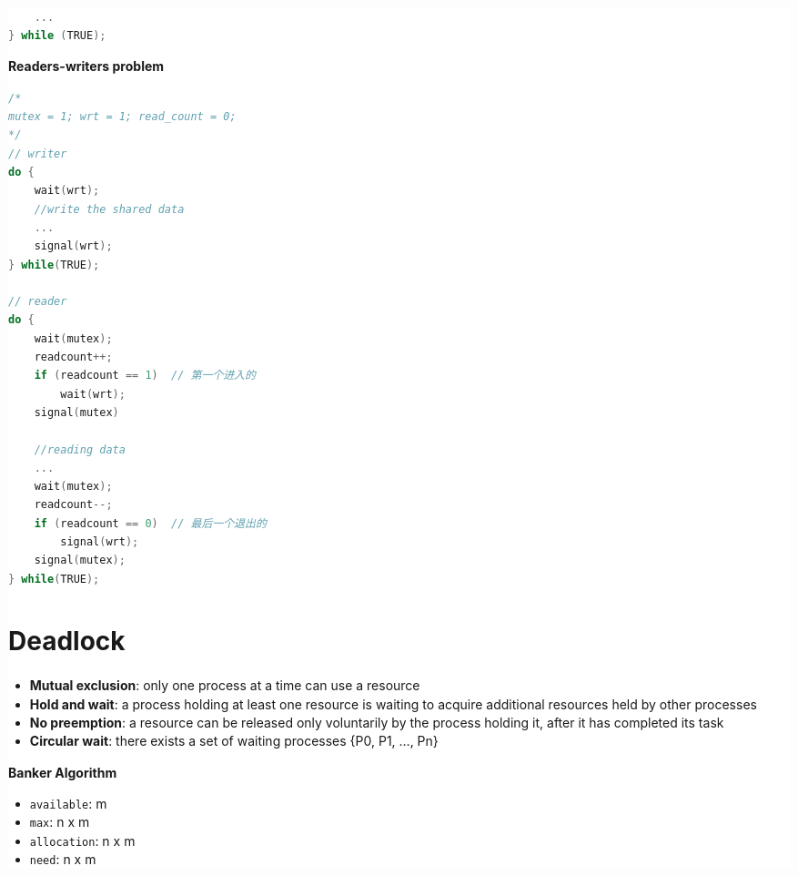 ```c
    ...
} while (TRUE);
```

**Readers-writers problem**

```c
/*
mutex = 1; wrt = 1; read_count = 0;
*/
// writer
do {
    wait(wrt);
    //write the shared data
    ...
    signal(wrt);
} while(TRUE);

// reader
do {
    wait(mutex);
    readcount++;
    if (readcount == 1)  // 第一个进入的
        wait(wrt);
    signal(mutex)

    //reading data
    ...
    wait(mutex);
    readcount--;
    if (readcount == 0)  // 最后一个退出的
        signal(wrt);
    signal(mutex);
} while(TRUE);
```

# Deadlock

* **Mutual exclusion**: only one process at a time can use a resource
* **Hold and wait**: a process holding at least one resource is waiting to acquire additional resources held by other processes
* **No preemption**: a resource can be released only voluntarily by the process holding it, after it has completed its task
* **Circular wait**: there exists a set of waiting processes {P0, P1, …, Pn}



**Banker Algorithm**

* `available`: m
* `max`: n x m
* `allocation`: n x m
* `need`: n x m
